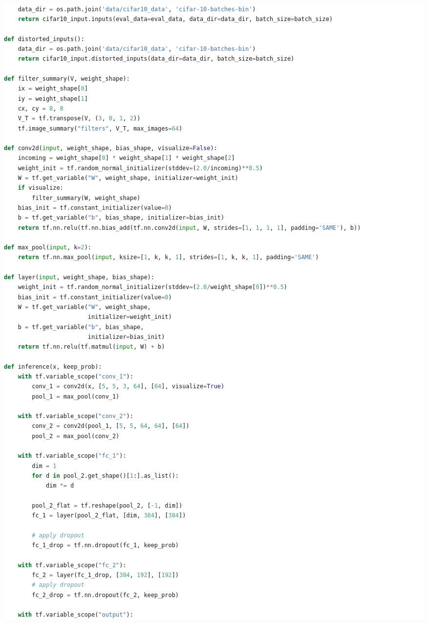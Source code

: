 ```py
    data_dir = os.path.join('data/cifar10_data', 'cifar-10-batches-bin')
    return cifar10_input.inputs(eval_data=eval_data, data_dir=data_dir, batch_size=batch_size)

def distorted_inputs():
    data_dir = os.path.join('data/cifar10_data', 'cifar-10-batches-bin')
    return cifar10_input.distorted_inputs(data_dir=data_dir, batch_size=batch_size)

def filter_summary(V, weight_shape):
    ix = weight_shape[0]
    iy = weight_shape[1]
    cx, cy = 8, 8
    V_T = tf.transpose(V, (3, 0, 1, 2))
    tf.image_summary("filters", V_T, max_images=64) 

def conv2d(input, weight_shape, bias_shape, visualize=False):
    incoming = weight_shape[0] * weight_shape[1] * weight_shape[2]
    weight_init = tf.random_normal_initializer(stddev=(2.0/incoming)**0.5)
    W = tf.get_variable("W", weight_shape, initializer=weight_init)
    if visualize:
        filter_summary(W, weight_shape)
    bias_init = tf.constant_initializer(value=0)
    b = tf.get_variable("b", bias_shape, initializer=bias_init)
    return tf.nn.relu(tf.nn.bias_add(tf.nn.conv2d(input, W, strides=[1, 1, 1, 1], padding='SAME'), b))

def max_pool(input, k=2):
    return tf.nn.max_pool(input, ksize=[1, k, k, 1], strides=[1, k, k, 1], padding='SAME')

def layer(input, weight_shape, bias_shape):
    weight_init = tf.random_normal_initializer(stddev=(2.0/weight_shape[0])**0.5)
    bias_init = tf.constant_initializer(value=0)
    W = tf.get_variable("W", weight_shape,
                        initializer=weight_init)
    b = tf.get_variable("b", bias_shape,
                        initializer=bias_init)
    return tf.nn.relu(tf.matmul(input, W) + b)

def inference(x, keep_prob):
    with tf.variable_scope("conv_1"):
        conv_1 = conv2d(x, [5, 5, 3, 64], [64], visualize=True)
        pool_1 = max_pool(conv_1)

    with tf.variable_scope("conv_2"):
        conv_2 = conv2d(pool_1, [5, 5, 64, 64], [64])
        pool_2 = max_pool(conv_2)

    with tf.variable_scope("fc_1"):
        dim = 1
        for d in pool_2.get_shape()[1:].as_list():
            dim *= d

        pool_2_flat = tf.reshape(pool_2, [-1, dim])
        fc_1 = layer(pool_2_flat, [dim, 384], [384])
        
        # apply dropout
        fc_1_drop = tf.nn.dropout(fc_1, keep_prob)

    with tf.variable_scope("fc_2"):
        fc_2 = layer(fc_1_drop, [384, 192], [192])
        # apply dropout
        fc_2_drop = tf.nn.dropout(fc_2, keep_prob)

    with tf.variable_scope("output"):
```